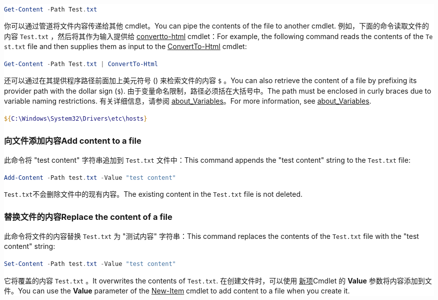 ```powershell
Get-Content -Path Test.txt
```

<span data-ttu-id="7b319-172">你可以通过管道将文件内容传递给其他 cmdlet。</span><span class="sxs-lookup"><span data-stu-id="7b319-172">You can pipe the contents of the file to another cmdlet.</span></span> <span data-ttu-id="7b319-173">例如，下面的命令读取文件的内容 `Test.txt` ，然后将其作为输入提供给 [convertto-html](xref:Microsoft.PowerShell.Utility.ConvertTo-Html) cmdlet：</span><span class="sxs-lookup"><span data-stu-id="7b319-173">For example, the following command reads the contents of the `Test.txt` file and then supplies them as input to the [ConvertTo-Html](xref:Microsoft.PowerShell.Utility.ConvertTo-Html) cmdlet:</span></span>

```powershell
Get-Content -Path Test.txt | ConvertTo-Html
```

<span data-ttu-id="7b319-174">还可以通过在其提供程序路径前面加上美元符号 () 来检索文件的内容 `$` 。</span><span class="sxs-lookup"><span data-stu-id="7b319-174">You can also retrieve the content of a file by prefixing its provider path with the dollar sign (`$`).</span></span> <span data-ttu-id="7b319-175">由于变量命名限制，路径必须括在大括号中。</span><span class="sxs-lookup"><span data-stu-id="7b319-175">The path must be enclosed in curly braces due to variable naming restrictions.</span></span> <span data-ttu-id="7b319-176">有关详细信息，请参阅 [about_Variables](about_Variables.md)。</span><span class="sxs-lookup"><span data-stu-id="7b319-176">For more information, see [about_Variables](about_Variables.md).</span></span>

```powershell
${C:\Windows\System32\Drivers\etc\hosts}
```

### <a name="add-content-to-a-file"></a><span data-ttu-id="7b319-177">向文件添加内容</span><span class="sxs-lookup"><span data-stu-id="7b319-177">Add content to a file</span></span>

<span data-ttu-id="7b319-178">此命令将 "test content" 字符串追加到 `Test.txt` 文件中：</span><span class="sxs-lookup"><span data-stu-id="7b319-178">This command appends the "test content" string to the `Test.txt` file:</span></span>

```powershell
Add-Content -Path test.txt -Value "test content"
```

<span data-ttu-id="7b319-179">`Test.txt`不会删除文件中的现有内容。</span><span class="sxs-lookup"><span data-stu-id="7b319-179">The existing content in the `Test.txt` file is not deleted.</span></span>

### <a name="replace-the-content-of-a-file"></a><span data-ttu-id="7b319-180">替换文件的内容</span><span class="sxs-lookup"><span data-stu-id="7b319-180">Replace the content of a file</span></span>

<span data-ttu-id="7b319-181">此命令将文件的内容替换 `Test.txt` 为 "测试内容" 字符串：</span><span class="sxs-lookup"><span data-stu-id="7b319-181">This command replaces the contents of the `Test.txt` file with the "test content" string:</span></span>

```powershell
Set-Content -Path test.txt -Value "test content"
```

<span data-ttu-id="7b319-182">它将覆盖的内容 `Test.txt` 。</span><span class="sxs-lookup"><span data-stu-id="7b319-182">It overwrites the contents of `Test.txt`.</span></span> <span data-ttu-id="7b319-183">在创建文件时，可以使用 [新项](xref:Microsoft.PowerShell.Management.New-Item)Cmdlet 的 **Value** 参数将内容添加到文件。</span><span class="sxs-lookup"><span data-stu-id="7b319-183">You can use the **Value** parameter of the [New-Item](xref:Microsoft.PowerShell.Management.New-Item) cmdlet to add content to a file when you create it.</span></span>
